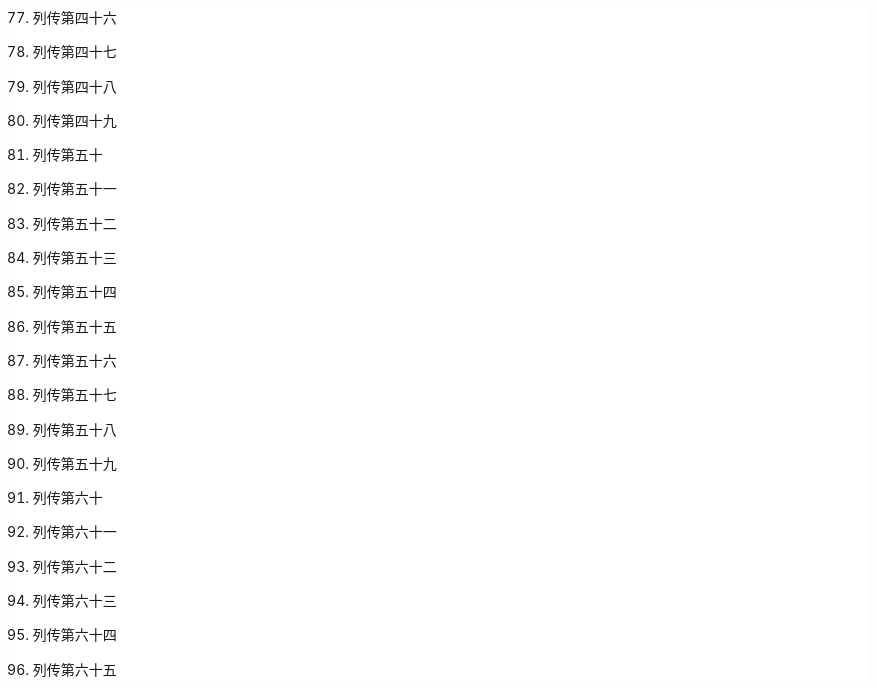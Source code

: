 77. <span id="Table_of_Contents-77"></span>
列传第四十六

78. <span id="Table_of_Contents-78"></span>
列传第四十七

79. <span id="Table_of_Contents-79"></span>
列传第四十八

80. <span id="Table_of_Contents-80"></span>
列传第四十九

81. <span id="Table_of_Contents-81"></span>
列传第五十

82. <span id="Table_of_Contents-82"></span>
列传第五十一

83. <span id="Table_of_Contents-83"></span>
列传第五十二

84. <span id="Table_of_Contents-84"></span>
列传第五十三

85. <span id="Table_of_Contents-85"></span>
列传第五十四

86. <span id="Table_of_Contents-86"></span>
列传第五十五

87. <span id="Table_of_Contents-87"></span>
列传第五十六

88. <span id="Table_of_Contents-88"></span>
列传第五十七

89. <span id="Table_of_Contents-89"></span>
列传第五十八

90. <span id="Table_of_Contents-90"></span>
列传第五十九

91. <span id="Table_of_Contents-91"></span>
列传第六十

92. <span id="Table_of_Contents-92"></span>
列传第六十一

93. <span id="Table_of_Contents-93"></span>
列传第六十二

94. <span id="Table_of_Contents-94"></span>
列传第六十三

95. <span id="Table_of_Contents-95"></span>
列传第六十四

96. <span id="Table_of_Contents-96"></span>
列传第六十五
